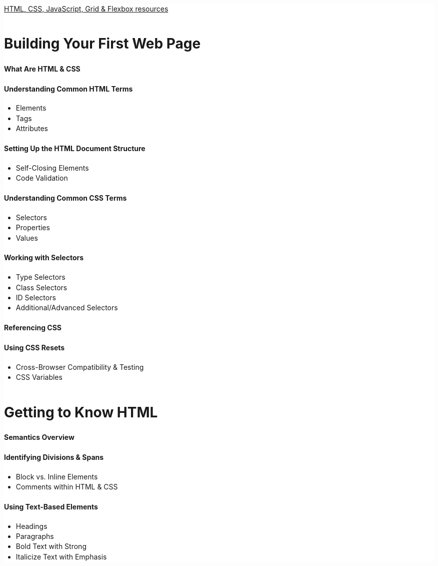 [HTML, CSS, JavaScript, Grid & Flexbox resources](https://codepen.io/behshad/collections/)

# Building Your First Web Page

#### What Are HTML & CSS

#### Understanding Common HTML Terms

- Elements
- Tags
- Attributes

#### Setting Up the HTML Document Structure

- Self-Closing Elements
- Code Validation

#### Understanding Common CSS Terms

- Selectors
- Properties
- Values

#### Working with Selectors

- Type Selectors
- Class Selectors
- ID Selectors
- Additional/Advanced Selectors

#### Referencing CSS

#### Using CSS Resets

- Cross-Browser Compatibility & Testing
- CSS Variables

# Getting to Know HTML

#### Semantics Overview

#### Identifying Divisions & Spans

- Block vs. Inline Elements
- Comments within HTML & CSS

#### Using Text-Based Elements

- Headings
- Paragraphs
- Bold Text with Strong
- Italicize Text with Emphasis
